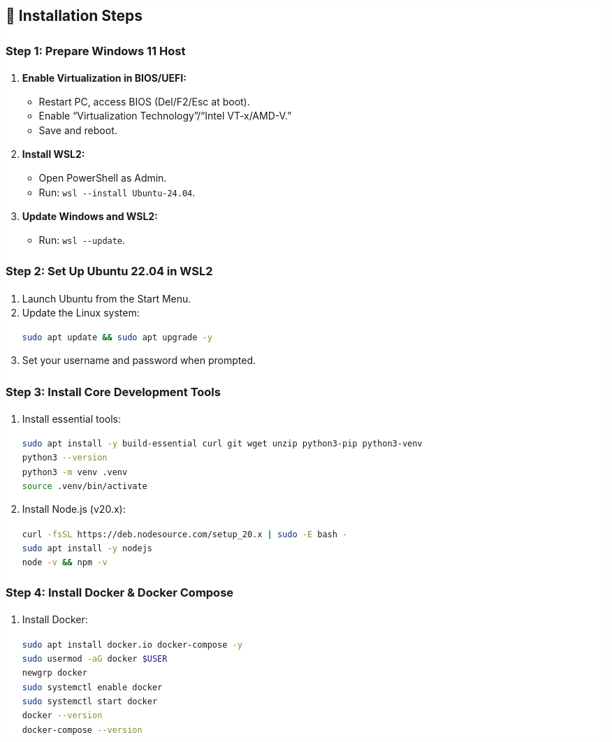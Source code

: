 
## 🚀 Installation Steps

### Step 1: Prepare Windows 11 Host

1. **Enable Virtualization in BIOS/UEFI:**
   - Restart PC, access BIOS (Del/F2/Esc at boot).
   - Enable “Virtualization Technology”/“Intel VT-x/AMD-V.”
   - Save and reboot.

2. **Install WSL2:**
   - Open PowerShell as Admin.
   - Run: `wsl --install Ubuntu-24.04`.

3. **Update Windows and WSL2:**
   - Run: `wsl --update`.

### Step 2: Set Up Ubuntu 22.04 in WSL2

1. Launch Ubuntu from the Start Menu.
2. Update the Linux system:
   ```bash
   sudo apt update && sudo apt upgrade -y
   ```
3. Set your username and password when prompted.

### Step 3: Install Core Development Tools

1. Install essential tools:
   ```bash
   sudo apt install -y build-essential curl git wget unzip python3-pip python3-venv
   python3 --version
   python3 -m venv .venv
   source .venv/bin/activate
   ```

2. Install Node.js (v20.x):
   ```bash
   curl -fsSL https://deb.nodesource.com/setup_20.x | sudo -E bash -
   sudo apt install -y nodejs
   node -v && npm -v
   ```

### Step 4: Install Docker & Docker Compose

1. Install Docker:
   ```bash
   sudo apt install docker.io docker-compose -y
   sudo usermod -aG docker $USER
   newgrp docker
   sudo systemctl enable docker
   sudo systemctl start docker
   docker --version
   docker-compose --version
   ```
